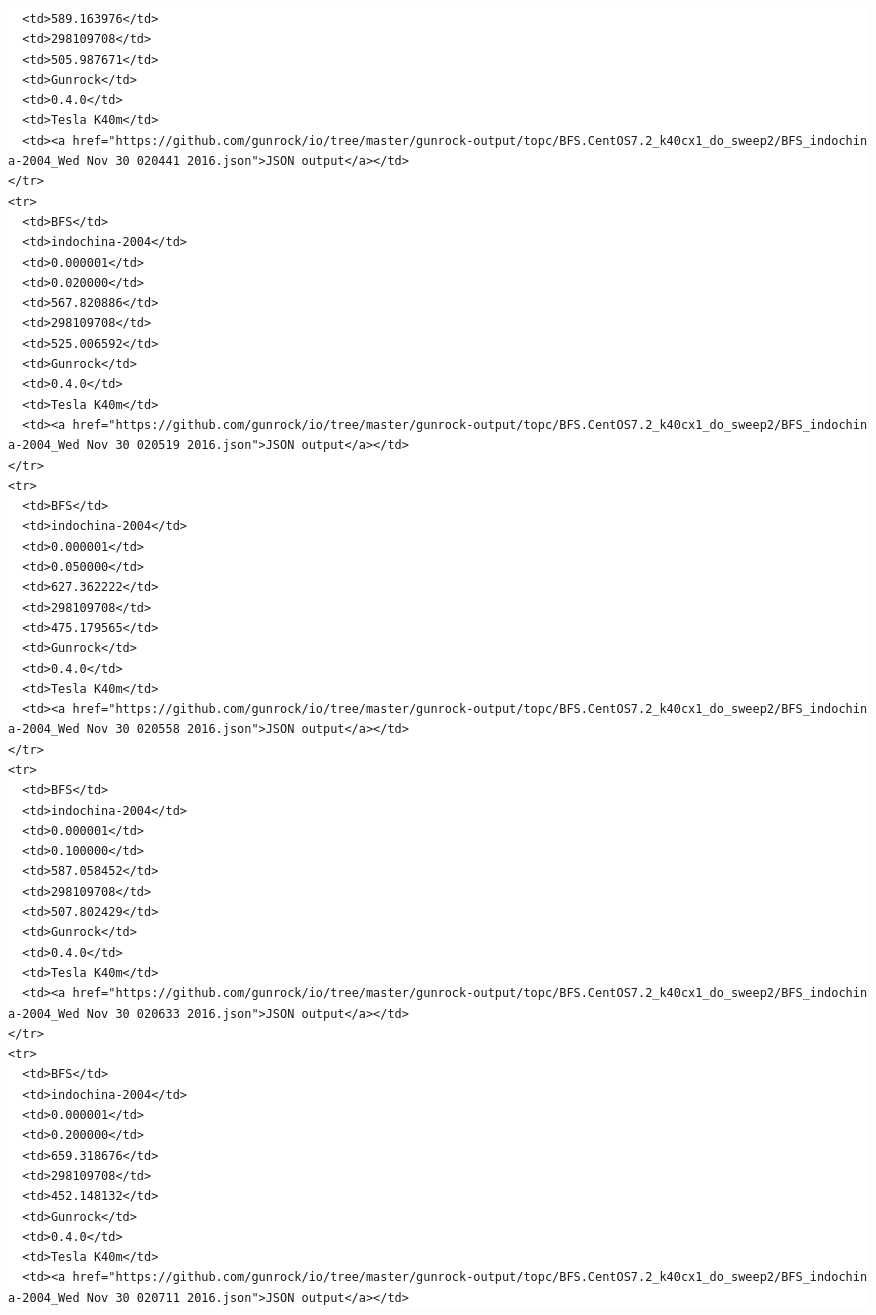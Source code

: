       <td>589.163976</td>
      <td>298109708</td>
      <td>505.987671</td>
      <td>Gunrock</td>
      <td>0.4.0</td>
      <td>Tesla K40m</td>
      <td><a href="https://github.com/gunrock/io/tree/master/gunrock-output/topc/BFS.CentOS7.2_k40cx1_do_sweep2/BFS_indochina-2004_Wed Nov 30 020441 2016.json">JSON output</a></td>
    </tr>
    <tr>
      <td>BFS</td>
      <td>indochina-2004</td>
      <td>0.000001</td>
      <td>0.020000</td>
      <td>567.820886</td>
      <td>298109708</td>
      <td>525.006592</td>
      <td>Gunrock</td>
      <td>0.4.0</td>
      <td>Tesla K40m</td>
      <td><a href="https://github.com/gunrock/io/tree/master/gunrock-output/topc/BFS.CentOS7.2_k40cx1_do_sweep2/BFS_indochina-2004_Wed Nov 30 020519 2016.json">JSON output</a></td>
    </tr>
    <tr>
      <td>BFS</td>
      <td>indochina-2004</td>
      <td>0.000001</td>
      <td>0.050000</td>
      <td>627.362222</td>
      <td>298109708</td>
      <td>475.179565</td>
      <td>Gunrock</td>
      <td>0.4.0</td>
      <td>Tesla K40m</td>
      <td><a href="https://github.com/gunrock/io/tree/master/gunrock-output/topc/BFS.CentOS7.2_k40cx1_do_sweep2/BFS_indochina-2004_Wed Nov 30 020558 2016.json">JSON output</a></td>
    </tr>
    <tr>
      <td>BFS</td>
      <td>indochina-2004</td>
      <td>0.000001</td>
      <td>0.100000</td>
      <td>587.058452</td>
      <td>298109708</td>
      <td>507.802429</td>
      <td>Gunrock</td>
      <td>0.4.0</td>
      <td>Tesla K40m</td>
      <td><a href="https://github.com/gunrock/io/tree/master/gunrock-output/topc/BFS.CentOS7.2_k40cx1_do_sweep2/BFS_indochina-2004_Wed Nov 30 020633 2016.json">JSON output</a></td>
    </tr>
    <tr>
      <td>BFS</td>
      <td>indochina-2004</td>
      <td>0.000001</td>
      <td>0.200000</td>
      <td>659.318676</td>
      <td>298109708</td>
      <td>452.148132</td>
      <td>Gunrock</td>
      <td>0.4.0</td>
      <td>Tesla K40m</td>
      <td><a href="https://github.com/gunrock/io/tree/master/gunrock-output/topc/BFS.CentOS7.2_k40cx1_do_sweep2/BFS_indochina-2004_Wed Nov 30 020711 2016.json">JSON output</a></td>